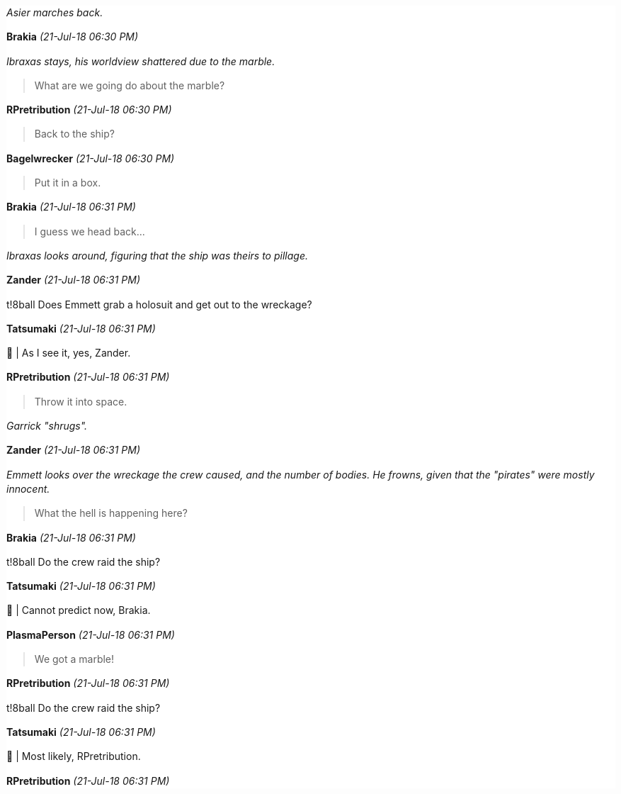 _Asier marches back._

**Brakia** _(21-Jul-18 06:30 PM)_

_Ibraxas stays, his worldview shattered due to the marble._

> What are we going do about the marble?

**RPretribution** _(21-Jul-18 06:30 PM)_

> Back to the ship?

**Bagelwrecker** _(21-Jul-18 06:30 PM)_

> Put it in a box.

**Brakia** _(21-Jul-18 06:31 PM)_

> I guess we head back...

_Ibraxas looks around, figuring that the ship was theirs to pillage._

**Zander** _(21-Jul-18 06:31 PM)_

t!8ball Does Emmett grab a holosuit and get out to the wreckage?

**Tatsumaki** _(21-Jul-18 06:31 PM)_

🎱 | As I see it, yes, Zander.

**RPretribution** _(21-Jul-18 06:31 PM)_

> Throw it into space.

_Garrick "shrugs"._

**Zander** _(21-Jul-18 06:31 PM)_

_Emmett looks over the wreckage the crew caused, and the number of bodies. He frowns, given that the "pirates" were mostly innocent._

> What the hell is happening here?

**Brakia** _(21-Jul-18 06:31 PM)_

t!8ball Do the crew raid the ship?

**Tatsumaki** _(21-Jul-18 06:31 PM)_

🎱 | Cannot predict now, Brakia.

**PlasmaPerson** _(21-Jul-18 06:31 PM)_

> We got a marble!

**RPretribution** _(21-Jul-18 06:31 PM)_

t!8ball Do the crew raid the ship?

**Tatsumaki** _(21-Jul-18 06:31 PM)_

🎱 | Most likely, RPretribution.

**RPretribution** _(21-Jul-18 06:31 PM)_
